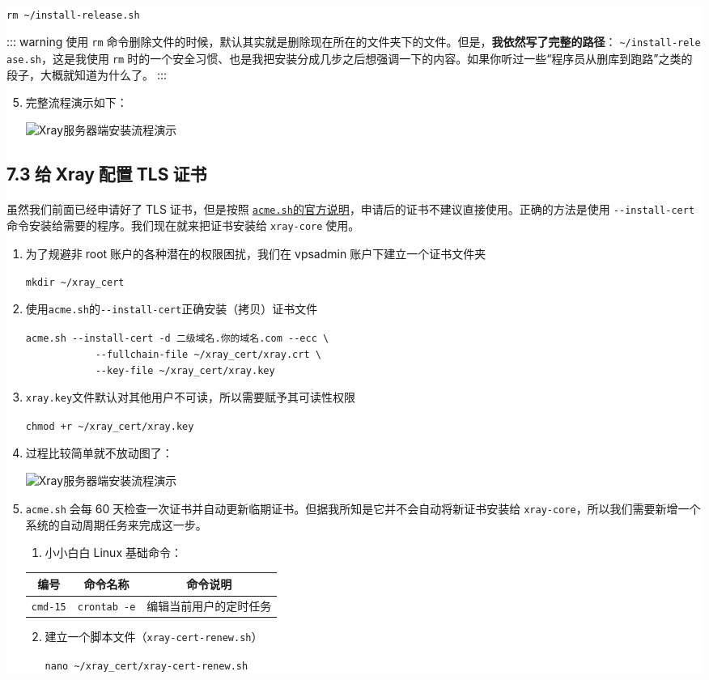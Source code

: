    ```shell
   rm ~/install-release.sh
   ```

   ::: warning
   使用 `rm` 命令删除文件的时候，默认其实就是删除现在所在的文件夹下的文件。但是，**我依然写了完整的路径**： `~/install-release.sh`，这是我使用 `rm` 时的一个安全习惯、也是我把安装分成几步之后想强调一下的内容。如果你听过一些“程序员从删库到跑路”之类的段子，大概就知道为什么了。
   :::

5. 完整流程演示如下：

   ![Xray服务器端安装流程演示](./ch07-img01-xray-install.gif)

## 7.3 给 Xray 配置 TLS 证书

虽然我们前面已经申请好了 TLS
证书，但是按照 [`acme.sh`的官方说明](https://github.com/acmesh-official/acme.sh/wiki/%E8%AF%B4%E6%98%8E#3-copy%E5%AE%89%E8%A3%85-%E8%AF%81%E4%B9%A6)，申请后的证书不建议直接使用。正确的方法是使用 `--install-cert`
命令安装给需要的程序。我们现在就来把证书安装给 `xray-core` 使用。

1. 为了规避非 root 账户的各种潜在的权限困扰，我们在 vpsadmin 账户下建立一个证书文件夹

   ```shell
   mkdir ~/xray_cert
   ```

2. 使用`acme.sh`的`--install-cert`正确安装（拷贝）证书文件

   ```shell
   acme.sh --install-cert -d 二级域名.你的域名.com --ecc \
               --fullchain-file ~/xray_cert/xray.crt \
               --key-file ~/xray_cert/xray.key
   ```

3. `xray.key`文件默认对其他用户不可读，所以需要赋予其可读性权限

   ```shell
   chmod +r ~/xray_cert/xray.key
   ```

4. 过程比较简单就不放动图了：

   ![Xray服务器端安装流程演示](./ch07-img02-xray-cert-install.png)

5. `acme.sh` 会每 60 天检查一次证书并自动更新临期证书。但据我所知是它并不会自动将新证书安装给 `xray-core`，所以我们需要新增一个系统的自动周期任务来完成这一步。

   1. 小小白白 Linux 基础命令：

   |   编号   |   命令名称   |        命令说明        |
   | :------: | :----------: | :--------------------: |
   | `cmd-15` | `crontab -e` | 编辑当前用户的定时任务 |

   2. 建立一个脚本文件（`xray-cert-renew.sh`）

      ```shell
      nano ~/xray_cert/xray-cert-renew.sh
      ```
